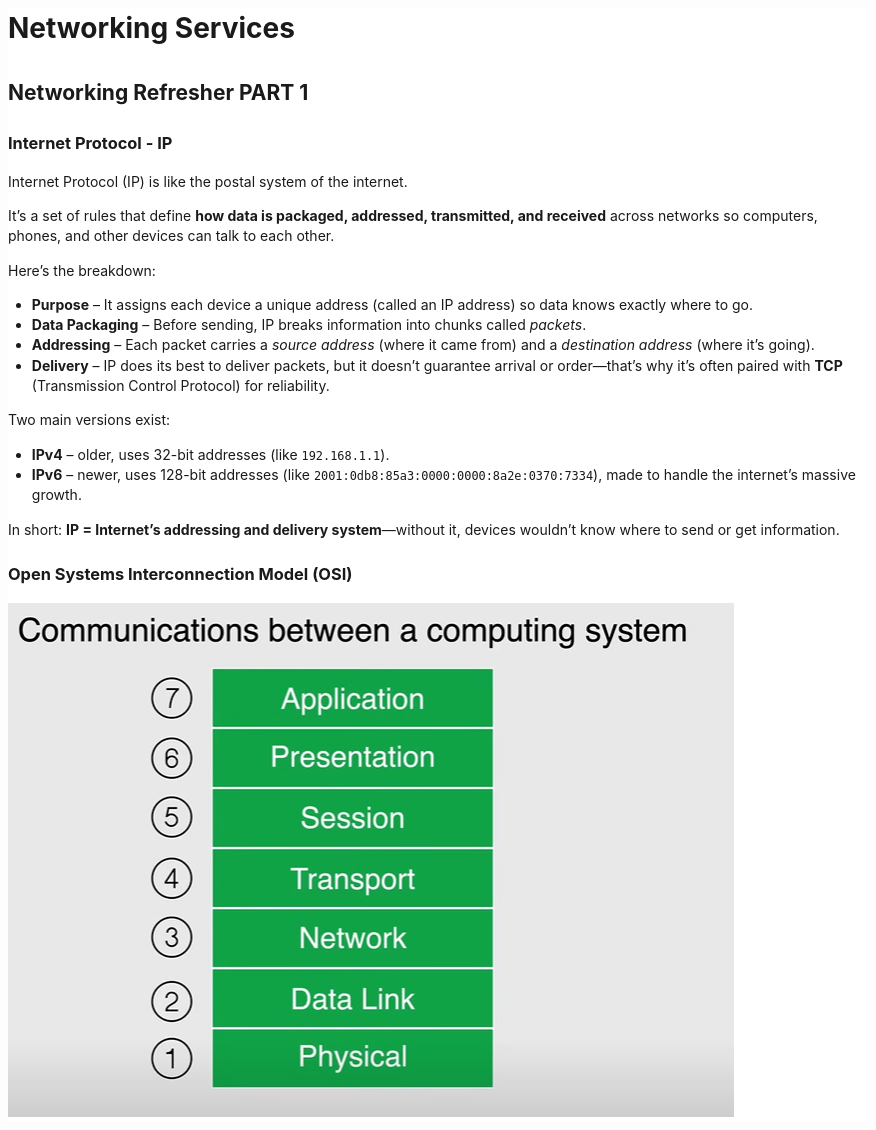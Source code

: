# Networking Services
## Networking Refresher PART 1
### Internet Protocol - IP
Internet Protocol (IP) is like the postal system of the internet.

It’s a set of rules that define **how data is packaged, addressed, transmitted, and received** across networks so computers, phones, and other devices can talk to each other.

Here’s the breakdown:

* **Purpose** – It assigns each device a unique address (called an IP address) so data knows exactly where to go.
* **Data Packaging** – Before sending, IP breaks information into chunks called *packets*.
* **Addressing** – Each packet carries a *source address* (where it came from) and a *destination address* (where it’s going).
* **Delivery** – IP does its best to deliver packets, but it doesn’t guarantee arrival or order—that’s why it’s often paired with **TCP** (Transmission Control Protocol) for reliability.

Two main versions exist:

* **IPv4** – older, uses 32-bit addresses (like `192.168.1.1`).
* **IPv6** – newer, uses 128-bit addresses (like `2001:0db8:85a3:0000:0000:8a2e:0370:7334`), made to handle the internet’s massive growth.

In short: **IP = Internet’s addressing and delivery system**—without it, devices wouldn’t know where to send or get information.

### Open Systems Interconnection Model (OSI)
![alt text](image-106.png)
